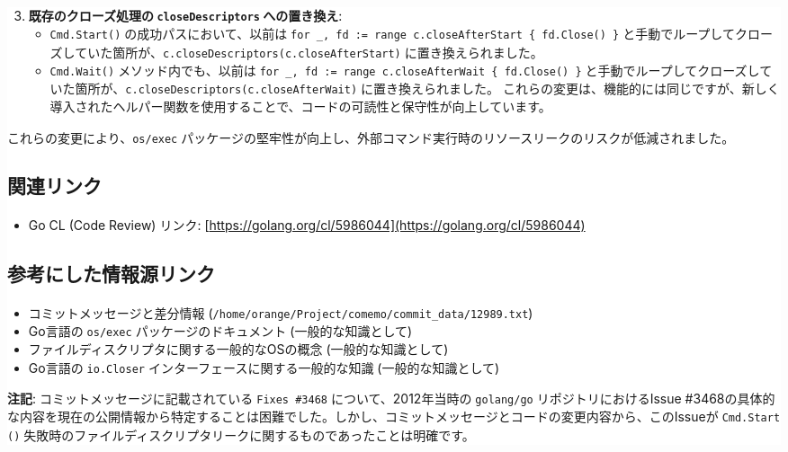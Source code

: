 3.  **既存のクローズ処理の `closeDescriptors` への置き換え**:
    -   `Cmd.Start()` の成功パスにおいて、以前は `for _, fd := range c.closeAfterStart { fd.Close() }` と手動でループしてクローズしていた箇所が、`c.closeDescriptors(c.closeAfterStart)` に置き換えられました。
    -   `Cmd.Wait()` メソッド内でも、以前は `for _, fd := range c.closeAfterWait { fd.Close() }` と手動でループしてクローズしていた箇所が、`c.closeDescriptors(c.closeAfterWait)` に置き換えられました。
    これらの変更は、機能的には同じですが、新しく導入されたヘルパー関数を使用することで、コードの可読性と保守性が向上しています。

これらの変更により、`os/exec` パッケージの堅牢性が向上し、外部コマンド実行時のリソースリークのリスクが低減されました。

## 関連リンク

*   Go CL (Code Review) リンク: [https://golang.org/cl/5986044](https://golang.org/cl/5986044)

## 参考にした情報源リンク

*   コミットメッセージと差分情報 (`/home/orange/Project/comemo/commit_data/12989.txt`)
*   Go言語の `os/exec` パッケージのドキュメント (一般的な知識として)
*   ファイルディスクリプタに関する一般的なOSの概念 (一般的な知識として)
*   Go言語の `io.Closer` インターフェースに関する一般的な知識 (一般的な知識として)

**注記**: コミットメッセージに記載されている `Fixes #3468` について、2012年当時の `golang/go` リポジトリにおけるIssue #3468の具体的な内容を現在の公開情報から特定することは困難でした。しかし、コミットメッセージとコードの変更内容から、このIssueが `Cmd.Start()` 失敗時のファイルディスクリプタリークに関するものであったことは明確です。
